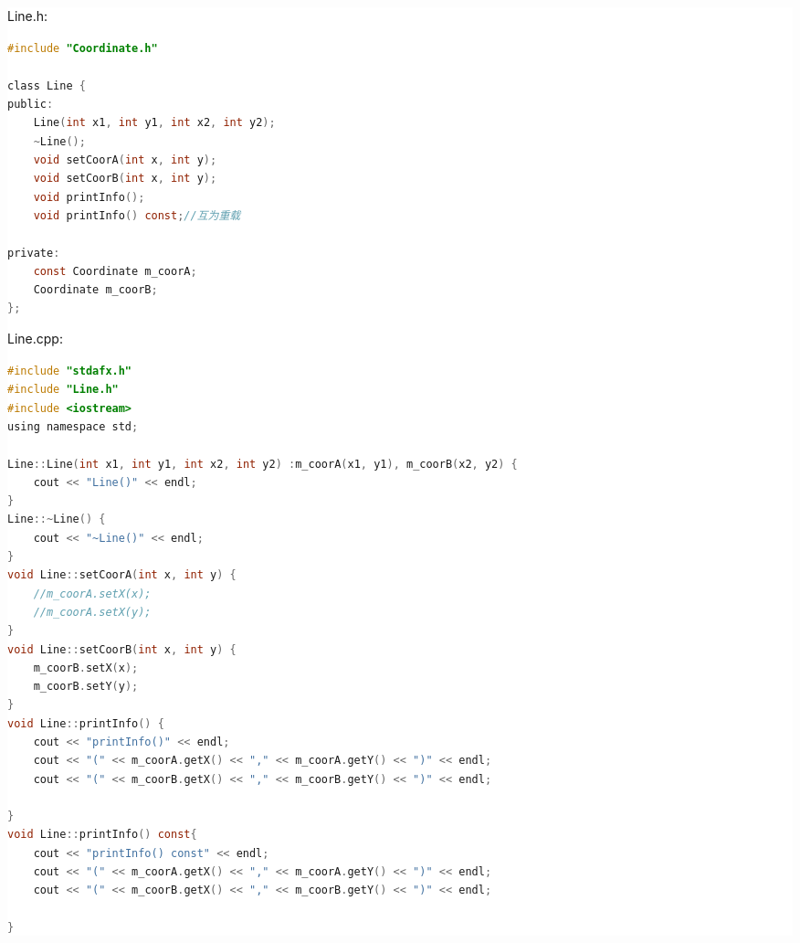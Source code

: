 Line.h:

```c
#include "Coordinate.h"

class Line {
public:
	Line(int x1, int y1, int x2, int y2);
	~Line();
	void setCoorA(int x, int y);
	void setCoorB(int x, int y);
	void printInfo();
	void printInfo() const;//互为重载

private:
	const Coordinate m_coorA;
	Coordinate m_coorB;
};
```

Line.cpp:

```c
#include "stdafx.h"
#include "Line.h"
#include <iostream>
using namespace std;

Line::Line(int x1, int y1, int x2, int y2) :m_coorA(x1, y1), m_coorB(x2, y2) {
	cout << "Line()" << endl;
}
Line::~Line() {
	cout << "~Line()" << endl;
}
void Line::setCoorA(int x, int y) {
	//m_coorA.setX(x);
	//m_coorA.setX(y);
}
void Line::setCoorB(int x, int y) {
	m_coorB.setX(x);
	m_coorB.setY(y);
}
void Line::printInfo() {
	cout << "printInfo()" << endl;
	cout << "(" << m_coorA.getX() << "," << m_coorA.getY() << ")" << endl;
	cout << "(" << m_coorB.getX() << "," << m_coorB.getY() << ")" << endl;

}
void Line::printInfo() const{
	cout << "printInfo() const" << endl;
	cout << "(" << m_coorA.getX() << "," << m_coorA.getY() << ")" << endl;
	cout << "(" << m_coorB.getX() << "," << m_coorB.getY() << ")" << endl;

}
```

